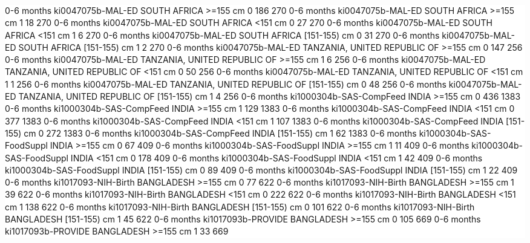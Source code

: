 0-6 months    ki0047075b-MAL-ED          SOUTH AFRICA                   >=155 cm                  0      186     270
0-6 months    ki0047075b-MAL-ED          SOUTH AFRICA                   >=155 cm                  1       18     270
0-6 months    ki0047075b-MAL-ED          SOUTH AFRICA                   <151 cm                   0       27     270
0-6 months    ki0047075b-MAL-ED          SOUTH AFRICA                   <151 cm                   1        6     270
0-6 months    ki0047075b-MAL-ED          SOUTH AFRICA                   [151-155) cm              0       31     270
0-6 months    ki0047075b-MAL-ED          SOUTH AFRICA                   [151-155) cm              1        2     270
0-6 months    ki0047075b-MAL-ED          TANZANIA, UNITED REPUBLIC OF   >=155 cm                  0      147     256
0-6 months    ki0047075b-MAL-ED          TANZANIA, UNITED REPUBLIC OF   >=155 cm                  1        6     256
0-6 months    ki0047075b-MAL-ED          TANZANIA, UNITED REPUBLIC OF   <151 cm                   0       50     256
0-6 months    ki0047075b-MAL-ED          TANZANIA, UNITED REPUBLIC OF   <151 cm                   1        1     256
0-6 months    ki0047075b-MAL-ED          TANZANIA, UNITED REPUBLIC OF   [151-155) cm              0       48     256
0-6 months    ki0047075b-MAL-ED          TANZANIA, UNITED REPUBLIC OF   [151-155) cm              1        4     256
0-6 months    ki1000304b-SAS-CompFeed    INDIA                          >=155 cm                  0      436    1383
0-6 months    ki1000304b-SAS-CompFeed    INDIA                          >=155 cm                  1      129    1383
0-6 months    ki1000304b-SAS-CompFeed    INDIA                          <151 cm                   0      377    1383
0-6 months    ki1000304b-SAS-CompFeed    INDIA                          <151 cm                   1      107    1383
0-6 months    ki1000304b-SAS-CompFeed    INDIA                          [151-155) cm              0      272    1383
0-6 months    ki1000304b-SAS-CompFeed    INDIA                          [151-155) cm              1       62    1383
0-6 months    ki1000304b-SAS-FoodSuppl   INDIA                          >=155 cm                  0       67     409
0-6 months    ki1000304b-SAS-FoodSuppl   INDIA                          >=155 cm                  1       11     409
0-6 months    ki1000304b-SAS-FoodSuppl   INDIA                          <151 cm                   0      178     409
0-6 months    ki1000304b-SAS-FoodSuppl   INDIA                          <151 cm                   1       42     409
0-6 months    ki1000304b-SAS-FoodSuppl   INDIA                          [151-155) cm              0       89     409
0-6 months    ki1000304b-SAS-FoodSuppl   INDIA                          [151-155) cm              1       22     409
0-6 months    ki1017093-NIH-Birth        BANGLADESH                     >=155 cm                  0       77     622
0-6 months    ki1017093-NIH-Birth        BANGLADESH                     >=155 cm                  1       39     622
0-6 months    ki1017093-NIH-Birth        BANGLADESH                     <151 cm                   0      222     622
0-6 months    ki1017093-NIH-Birth        BANGLADESH                     <151 cm                   1      138     622
0-6 months    ki1017093-NIH-Birth        BANGLADESH                     [151-155) cm              0      101     622
0-6 months    ki1017093-NIH-Birth        BANGLADESH                     [151-155) cm              1       45     622
0-6 months    ki1017093b-PROVIDE         BANGLADESH                     >=155 cm                  0      105     669
0-6 months    ki1017093b-PROVIDE         BANGLADESH                     >=155 cm                  1       33     669